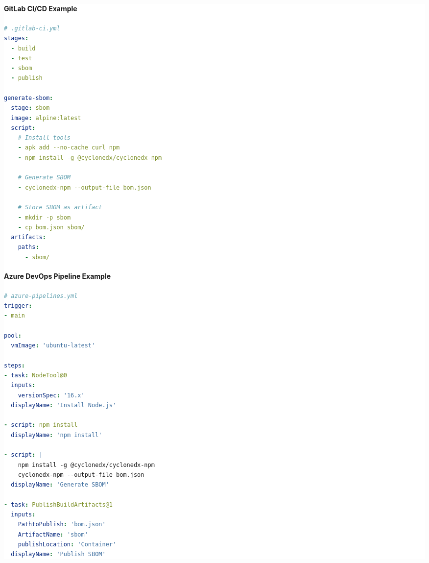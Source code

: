 #### GitLab CI/CD Example

```yaml
# .gitlab-ci.yml
stages:
  - build
  - test
  - sbom
  - publish

generate-sbom:
  stage: sbom
  image: alpine:latest
  script:
    # Install tools
    - apk add --no-cache curl npm
    - npm install -g @cyclonedx/cyclonedx-npm
    
    # Generate SBOM
    - cyclonedx-npm --output-file bom.json
    
    # Store SBOM as artifact
    - mkdir -p sbom
    - cp bom.json sbom/
  artifacts:
    paths:
      - sbom/
```

#### Azure DevOps Pipeline Example

```yaml
# azure-pipelines.yml
trigger:
- main

pool:
  vmImage: 'ubuntu-latest'

steps:
- task: NodeTool@0
  inputs:
    versionSpec: '16.x'
  displayName: 'Install Node.js'

- script: npm install
  displayName: 'npm install'

- script: |
    npm install -g @cyclonedx/cyclonedx-npm
    cyclonedx-npm --output-file bom.json
  displayName: 'Generate SBOM'

- task: PublishBuildArtifacts@1
  inputs:
    PathtoPublish: 'bom.json'
    ArtifactName: 'sbom'
    publishLocation: 'Container'
  displayName: 'Publish SBOM'
```
